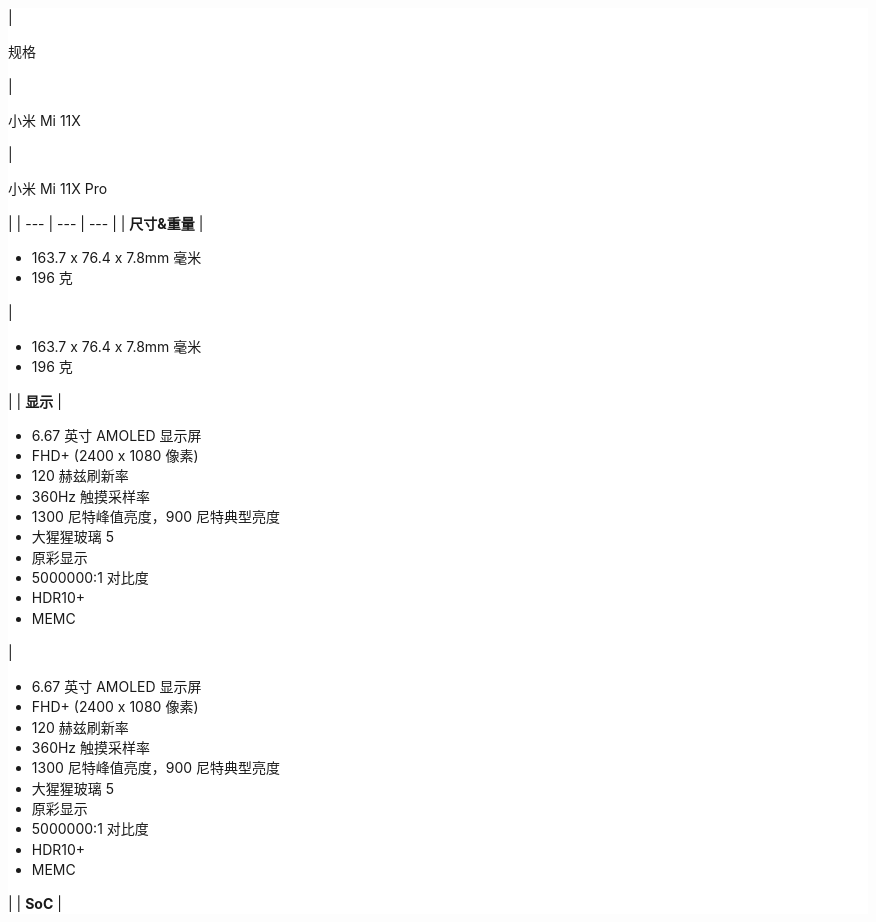 | 

规格

 | 

小米 Mi 11X

 | 

小米 Mi 11X Pro

 |
| --- | --- | --- |
| **尺寸&重量** | 

*   163.7 x 76.4 x 7.8mm 毫米
*   196 克

 | 

*   163.7 x 76.4 x 7.8mm 毫米
*   196 克

 |
| **显示** | 

*   6.67 英寸 AMOLED 显示屏
*   FHD+ (2400 x 1080 像素)
*   120 赫兹刷新率
*   360Hz 触摸采样率
*   1300 尼特峰值亮度，900 尼特典型亮度
*   大猩猩玻璃 5
*   原彩显示
*   5000000:1 对比度
*   HDR10+
*   MEMC

 | 

*   6.67 英寸 AMOLED 显示屏
*   FHD+ (2400 x 1080 像素)
*   120 赫兹刷新率
*   360Hz 触摸采样率
*   1300 尼特峰值亮度，900 尼特典型亮度
*   大猩猩玻璃 5
*   原彩显示
*   5000000:1 对比度
*   HDR10+
*   MEMC

 |
| **SoC** | 
